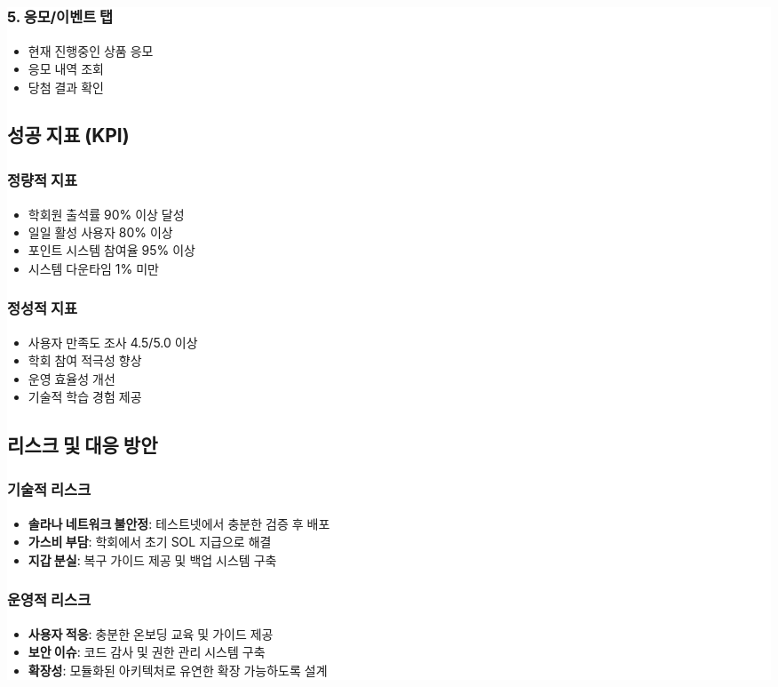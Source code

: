 ### 5. 응모/이벤트 탭
- 현재 진행중인 상품 응모
- 응모 내역 조회
- 당첨 결과 확인

## 성공 지표 (KPI)

### 정량적 지표
- 학회원 출석률 90% 이상 달성
- 일일 활성 사용자 80% 이상
- 포인트 시스템 참여율 95% 이상
- 시스템 다운타임 1% 미만

### 정성적 지표
- 사용자 만족도 조사 4.5/5.0 이상
- 학회 참여 적극성 향상
- 운영 효율성 개선
- 기술적 학습 경험 제공

## 리스크 및 대응 방안

### 기술적 리스크
- **솔라나 네트워크 불안정**: 테스트넷에서 충분한 검증 후 배포
- **가스비 부담**: 학회에서 초기 SOL 지급으로 해결
- **지갑 분실**: 복구 가이드 제공 및 백업 시스템 구축

### 운영적 리스크
- **사용자 적응**: 충분한 온보딩 교육 및 가이드 제공
- **보안 이슈**: 코드 감사 및 권한 관리 시스템 구축
- **확장성**: 모듈화된 아키텍처로 유연한 확장 가능하도록 설계